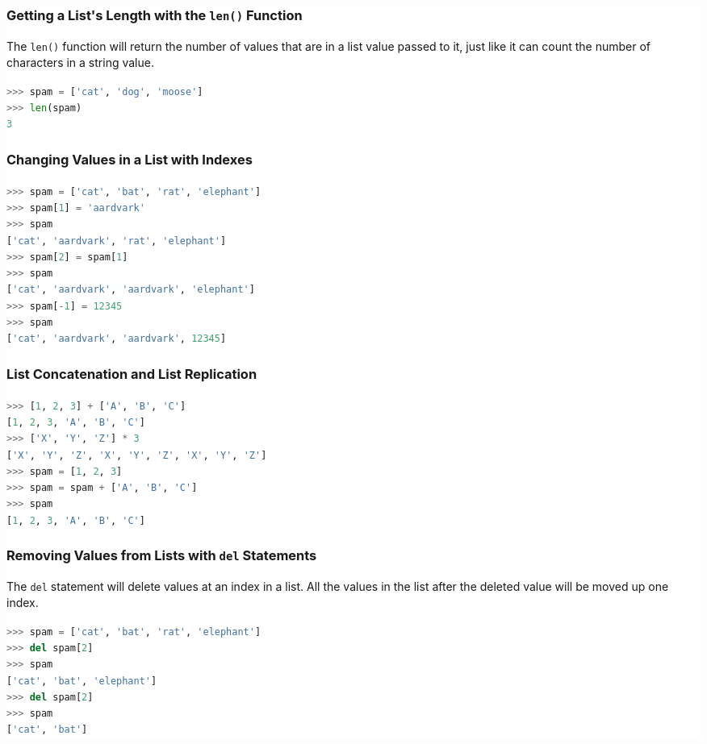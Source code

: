 ### Getting a List's Length with the `len()` Function

The `len()` function will return the number of values that are in a list value passed to it, just like it can count the number of characters in a string value.

```python
>>> spam = ['cat', 'dog', 'moose']  
>>> len(spam)  
3
```

### Changing Values in a List with Indexes

```python
>>> spam = ['cat', 'bat', 'rat', 'elephant']  
>>> spam[1] = 'aardvark'  
>>> spam  
['cat', 'aardvark', 'rat', 'elephant']  
>>> spam[2] = spam[1]  
>>> spam  
['cat', 'aardvark', 'aardvark', 'elephant']  
>>> spam[-1] = 12345  
>>> spam  
['cat', 'aardvark', 'aardvark', 12345]
```

### List Concatenation and List Replication

```python
>>> [1, 2, 3] + ['A', 'B', 'C']  
[1, 2, 3, 'A', 'B', 'C']  
>>> ['X', 'Y', 'Z'] * 3  
['X', 'Y', 'Z', 'X', 'Y', 'Z', 'X', 'Y', 'Z']  
>>> spam = [1, 2, 3]  
>>> spam = spam + ['A', 'B', 'C']  
>>> spam  
[1, 2, 3, 'A', 'B', 'C']
```

### Removing Values from Lists with `del` Statements

The `del` statement will delete values at an index in a list. All the values in the list after the deleted value will be moved up one index.

```python
>>> spam = ['cat', 'bat', 'rat', 'elephant']  
>>> del spam[2]  
>>> spam  
['cat', 'bat', 'elephant']  
>>> del spam[2]  
>>> spam  
['cat', 'bat']
```
